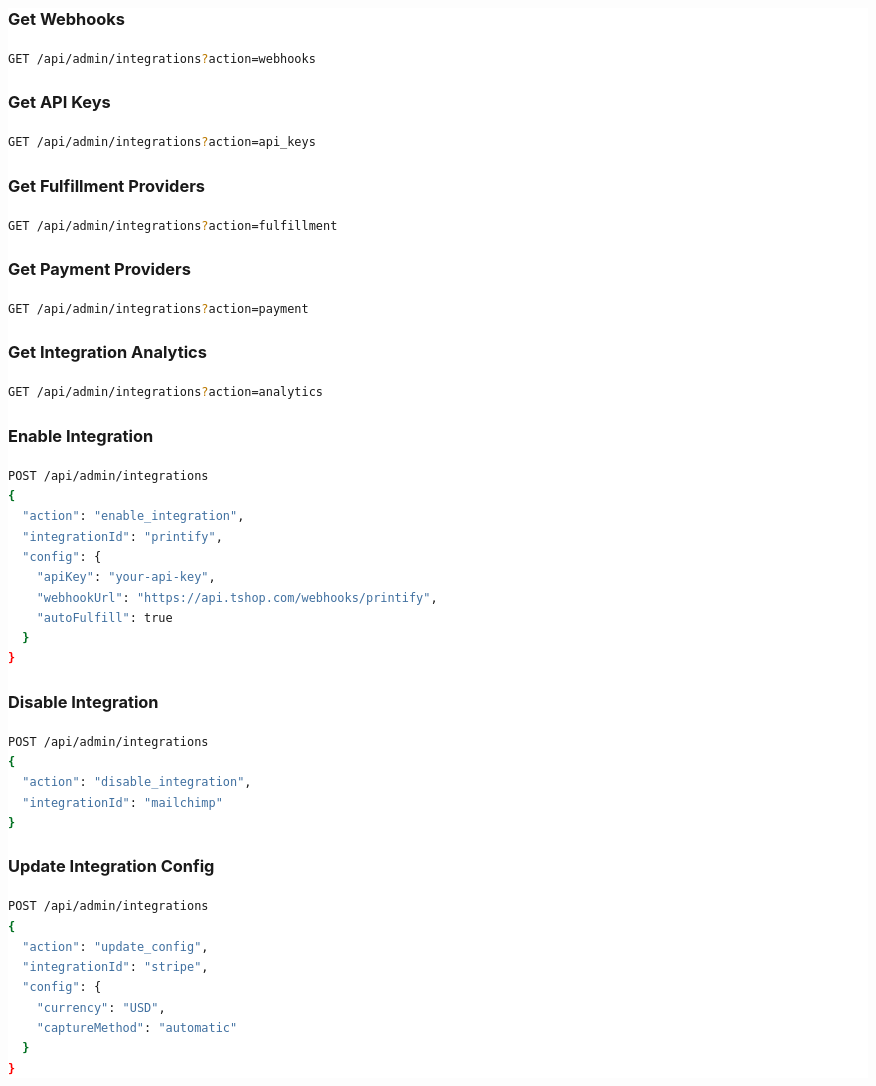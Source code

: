 ### Get Webhooks
```bash
GET /api/admin/integrations?action=webhooks
```

### Get API Keys
```bash
GET /api/admin/integrations?action=api_keys
```

### Get Fulfillment Providers
```bash
GET /api/admin/integrations?action=fulfillment
```

### Get Payment Providers
```bash
GET /api/admin/integrations?action=payment
```

### Get Integration Analytics
```bash
GET /api/admin/integrations?action=analytics
```

### Enable Integration
```bash
POST /api/admin/integrations
{
  "action": "enable_integration",
  "integrationId": "printify",
  "config": {
    "apiKey": "your-api-key",
    "webhookUrl": "https://api.tshop.com/webhooks/printify",
    "autoFulfill": true
  }
}
```

### Disable Integration
```bash
POST /api/admin/integrations
{
  "action": "disable_integration",
  "integrationId": "mailchimp"
}
```

### Update Integration Config
```bash
POST /api/admin/integrations
{
  "action": "update_config",
  "integrationId": "stripe",
  "config": {
    "currency": "USD",
    "captureMethod": "automatic"
  }
}
```
